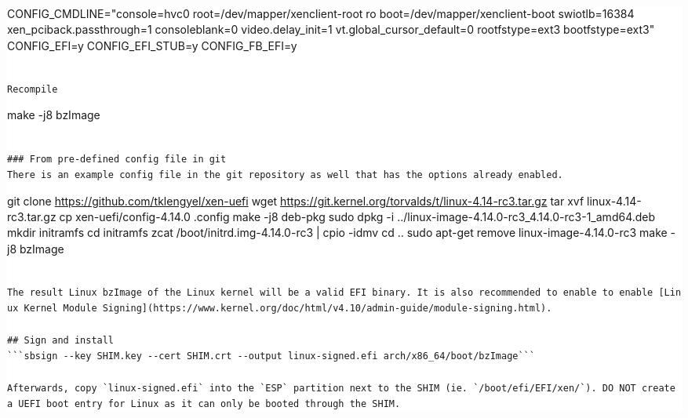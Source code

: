 CONFIG_CMDLINE="console=hvc0 root=/dev/mapper/xenclient-root ro boot=/dev/mapper/xenclient-boot swiotlb=16384 xen_pciback.passthrough=1 consoleblank=0 video.delay_init=1 vt.global_cursor_default=0 rootfstype=ext3 bootfstype=ext3"
CONFIG_EFI=y
CONFIG_EFI_STUB=y
CONFIG_FB_EFI=y
```

Recompile
```
make -j8 bzImage
```

### From pre-defined config file in git
There is an example config file in the git repository as well that has the options already enabled.

```
git clone https://github.com/tklengyel/xen-uefi
wget https://git.kernel.org/torvalds/t/linux-4.14-rc3.tar.gz
tar xvf linux-4.14-rc3.tar.gz
cp xen-uefi/config-4.14.0 .config
make -j8 deb-pkg
sudo dpkg -i ../linux-image-4.14.0-rc3_4.14.0-rc3-1_amd64.deb
mkdir initramfs
cd initramfs
zcat /boot/initrd.img-4.14.0-rc3 | cpio -idmv
cd ..
sudo apt-get remove linux-image-4.14.0-rc3
make -j8 bzImage
```

The result Linux bzImage of the Linux kernel will be a valid EFI binary. It is also recommended to enable to enable [Linux Kernel Module Signing](https://www.kernel.org/doc/html/v4.10/admin-guide/module-signing.html).

## Sign and install
```sbsign --key SHIM.key --cert SHIM.crt --output linux-signed.efi arch/x86_64/boot/bzImage```

Afterwards, copy `linux-signed.efi` into the `ESP` partition next to the SHIM (ie. `/boot/efi/EFI/xen/`). DO NOT create a UEFI boot entry for Linux as it can only be booted through the SHIM.
